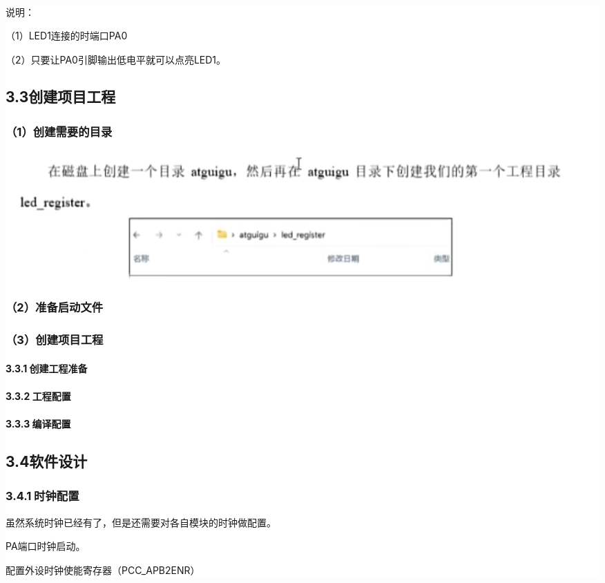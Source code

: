 说明：

（1）LED1连接的时端口PA0

（2）只要让PA0引脚输出低电平就可以点亮LED1。

## 3.3创建项目工程

### （1）创建需要的目录

![image-20250523150350831](assets/image-20250523150350831.png)

### （2）准备启动文件

### （3）创建项目工程

#### 3.3.1 创建工程准备

#### 3.3.2 工程配置

#### 3.3.3 编译配置

## 3.4软件设计

### 3.4.1 时钟配置

虽然系统时钟已经有了，但是还需要对各自模块的时钟做配置。 

PA端口时钟启动。

配置外设时钟使能寄存器（PCC_APB2ENR）
